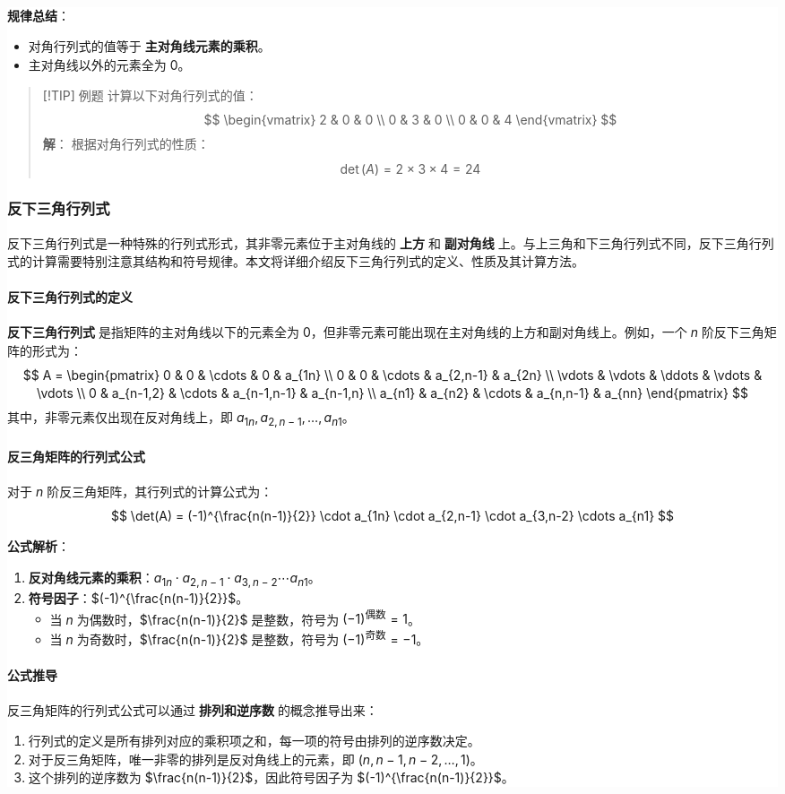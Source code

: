 **规律总结**：
- 对角行列式的值等于 **主对角线元素的乘积**。
- 主对角线以外的元素全为 $0$。

> [!TIP] 例题
> 计算以下对角行列式的值：
> $$
> \begin{vmatrix}
> 2 & 0 & 0 \\
> 0 & 3 & 0 \\
> 0 & 0 & 4
> \end{vmatrix}
> $$
> **解**：
> 根据对角行列式的性质：
> $$
> \det(A) = 2 \times 3 \times 4 = 24
> $$

### 反下三角行列式

反下三角行列式是一种特殊的行列式形式，其非零元素位于主对角线的 **上方** 和 **副对角线** 上。与上三角和下三角行列式不同，反下三角行列式的计算需要特别注意其结构和符号规律。本文将详细介绍反下三角行列式的定义、性质及其计算方法。

#### 反下三角行列式的定义

**反下三角行列式** 是指矩阵的主对角线以下的元素全为 $0$，但非零元素可能出现在主对角线的上方和副对角线上。例如，一个 $n$ 阶反下三角矩阵的形式为：
$$
A = \begin{pmatrix}
0 & 0 & \cdots & 0 & a_{1n} \\
0 & 0 & \cdots & a_{2,n-1} & a_{2n} \\
\vdots & \vdots & \ddots & \vdots & \vdots \\
0 & a_{n-1,2} & \cdots & a_{n-1,n-1} & a_{n-1,n} \\
a_{n1} & a_{n2} & \cdots & a_{n,n-1} & a_{nn}
\end{pmatrix}
$$
其中，非零元素仅出现在反对角线上，即 $a_{1n}, a_{2,n-1}, \dots, a_{n1}$。
#### 反三角矩阵的行列式公式

对于 $n$ 阶反三角矩阵，其行列式的计算公式为：
$$
\det(A) = (-1)^{\frac{n(n-1)}{2}} \cdot a_{1n} \cdot a_{2,n-1} \cdot a_{3,n-2} \cdots a_{n1}
$$

**公式解析**：
1. **反对角线元素的乘积**：$a_{1n} \cdot a_{2,n-1} \cdot a_{3,n-2} \cdots a_{n1}$。
2. **符号因子**：$(-1)^{\frac{n(n-1)}{2}}$。
   - 当 $n$ 为偶数时，$\frac{n(n-1)}{2}$ 是整数，符号为 $(-1)^{\text{偶数}} = 1$。
   - 当 $n$ 为奇数时，$\frac{n(n-1)}{2}$ 是整数，符号为 $(-1)^{\text{奇数}} = -1$。
#### 公式推导
反三角矩阵的行列式公式可以通过 **排列和逆序数** 的概念推导出来：
1. 行列式的定义是所有排列对应的乘积项之和，每一项的符号由排列的逆序数决定。
2. 对于反三角矩阵，唯一非零的排列是反对角线上的元素，即 $(n, n-1, n-2, \dots, 1)$。
3. 这个排列的逆序数为 $\frac{n(n-1)}{2}$，因此符号因子为 $(-1)^{\frac{n(n-1)}{2}}$。

